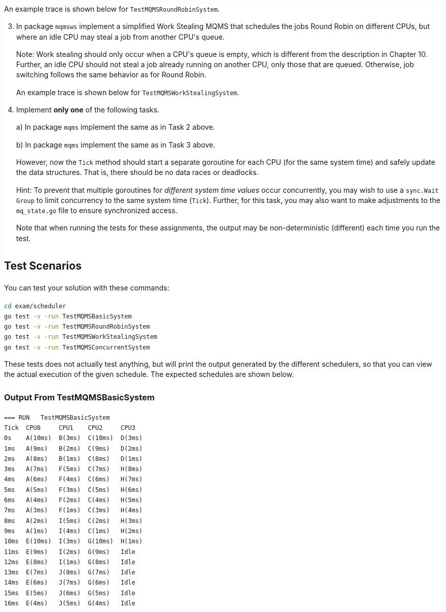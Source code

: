    An example trace is shown below for `TestMQMSRoundRobinSystem`.

3. In package `mqmsws` implement a simplified Work Stealing MQMS that schedules the jobs Round Robin on different CPUs, but where an idle CPU may steal a job from another CPU's queue.

   Note: Work stealing should only occur when a CPU's queue is empty, which is different from the description in Chapter 10.
   Further, an idle CPU should not steal a job already running on another CPU, only those that are queued.
   Otherwise, job switching follows the same behavior as for Round Robin.

   An example trace is shown below for `TestMQMSWorkStealingSystem`.

4. Implement **only one** of the following tasks.

   a) In package `mqms` implement the same as in Task 2 above.

   b) In package `mqms` implement the same as in Task 3 above.

   However, now the `Tick` method should start a separate goroutine for each CPU (for the same system time) and safely update the data structures.
   That is, there should be no data races or deadlocks.

   Hint: To prevent that multiple goroutines for *different system time values* occur concurrently, you may wish to use a `sync.WaitGroup` to limit concurrency to the same system time (`Tick`).
   Further, for this task, you may also want to make adjustments to the `mq_state.go` file to ensure synchronized access.

   Note that when running the tests for these assignments, the output may be non-deterministic (different) each time you run the test.

## Test Scenarios

You can test your solution with these commands:

```sh
cd exam/scheduler
go test -v -run TestMQMSBasicSystem
go test -v -run TestMQMSRoundRobinSystem
go test -v -run TestMQMSWorkStealingSystem
go test -v -run TestMQMSConcurrentSystem
```

These tests does not actually test anything, but will print the output generated by the different schedulers, so that you can view the actual execution of the given schedule.
The expected schedules are shown below.

### Output From TestMQMSBasicSystem

```text
=== RUN   TestMQMSBasicSystem
Tick  CPU0     CPU1    CPU2     CPU3
0s    A(10ms)  B(3ms)  C(10ms)  D(3ms)
1ms   A(9ms)   B(2ms)  C(9ms)   D(2ms)
2ms   A(8ms)   B(1ms)  C(8ms)   D(1ms)
3ms   A(7ms)   F(5ms)  C(7ms)   H(8ms)
4ms   A(6ms)   F(4ms)  C(6ms)   H(7ms)
5ms   A(5ms)   F(3ms)  C(5ms)   H(6ms)
6ms   A(4ms)   F(2ms)  C(4ms)   H(5ms)
7ms   A(3ms)   F(1ms)  C(3ms)   H(4ms)
8ms   A(2ms)   I(5ms)  C(2ms)   H(3ms)
9ms   A(1ms)   I(4ms)  C(1ms)   H(2ms)
10ms  E(10ms)  I(3ms)  G(10ms)  H(1ms)
11ms  E(9ms)   I(2ms)  G(9ms)   Idle
12ms  E(8ms)   I(1ms)  G(8ms)   Idle
13ms  E(7ms)   J(8ms)  G(7ms)   Idle
14ms  E(6ms)   J(7ms)  G(6ms)   Idle
15ms  E(5ms)   J(6ms)  G(5ms)   Idle
16ms  E(4ms)   J(5ms)  G(4ms)   Idle
```